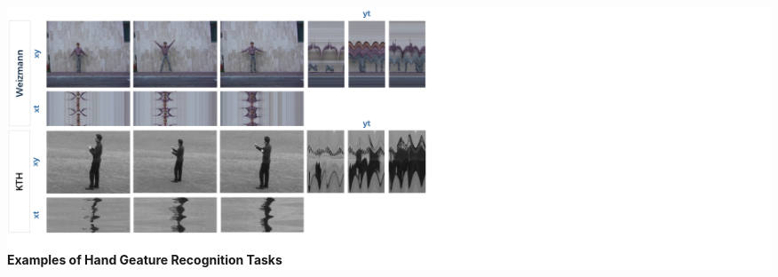 <div align=left>
<img src="https://github.com/kaka761/2D-CNNs_on_Salient_Spatio-Temporal_Slices/blob/master/AR.png" align="center" width=55% />
</div>

#### **Examples of Hand Geature Recognition Tasks**

<div align=left>